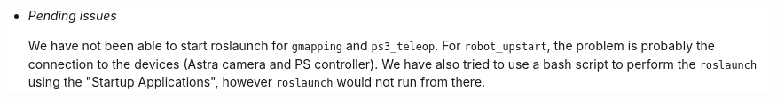 - *Pending issues*

  We have not been able to start roslaunch for `gmapping` and `ps3_teleop`. For `robot_upstart`, the problem is probably the connection to the devices (Astra camera and PS controller). We have also tried to use a bash script to perform the `roslaunch` using the "Startup Applications", however `roslaunch` would not run from there. 

